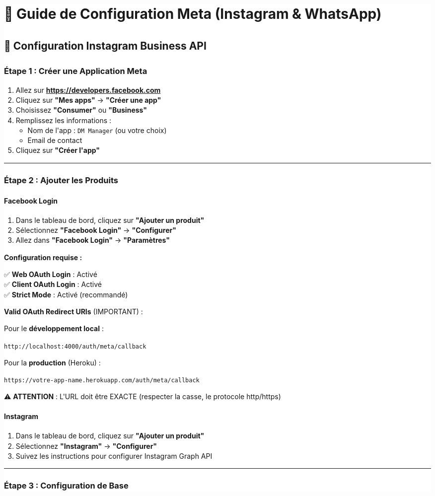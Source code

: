 # 📱 Guide de Configuration Meta (Instagram & WhatsApp)

## 🎯 Configuration Instagram Business API

### Étape 1 : Créer une Application Meta

1. Allez sur **https://developers.facebook.com**
2. Cliquez sur **"Mes apps"** → **"Créer une app"**
3. Choisissez **"Consumer"** ou **"Business"**
4. Remplissez les informations :
   - Nom de l'app : `DM Manager` (ou votre choix)
   - Email de contact
5. Cliquez sur **"Créer l'app"**

---

### Étape 2 : Ajouter les Produits

#### Facebook Login

1. Dans le tableau de bord, cliquez sur **"Ajouter un produit"**
2. Sélectionnez **"Facebook Login"** → **"Configurer"**
3. Allez dans **"Facebook Login"** → **"Paramètres"**

**Configuration requise :**

✅ **Web OAuth Login** : Activé  
✅ **Client OAuth Login** : Activé  
✅ **Strict Mode** : Activé (recommandé)

**Valid OAuth Redirect URIs** (IMPORTANT) :

Pour le **développement local** :
```
http://localhost:4000/auth/meta/callback
```

Pour la **production** (Heroku) :
```
https://votre-app-name.herokuapp.com/auth/meta/callback
```

⚠️ **ATTENTION** : L'URL doit être EXACTE (respecter la casse, le protocole http/https)

#### Instagram

1. Dans le tableau de bord, cliquez sur **"Ajouter un produit"**
2. Sélectionnez **"Instagram"** → **"Configurer"**
3. Suivez les instructions pour configurer Instagram Graph API

---

### Étape 3 : Configuration de Base
